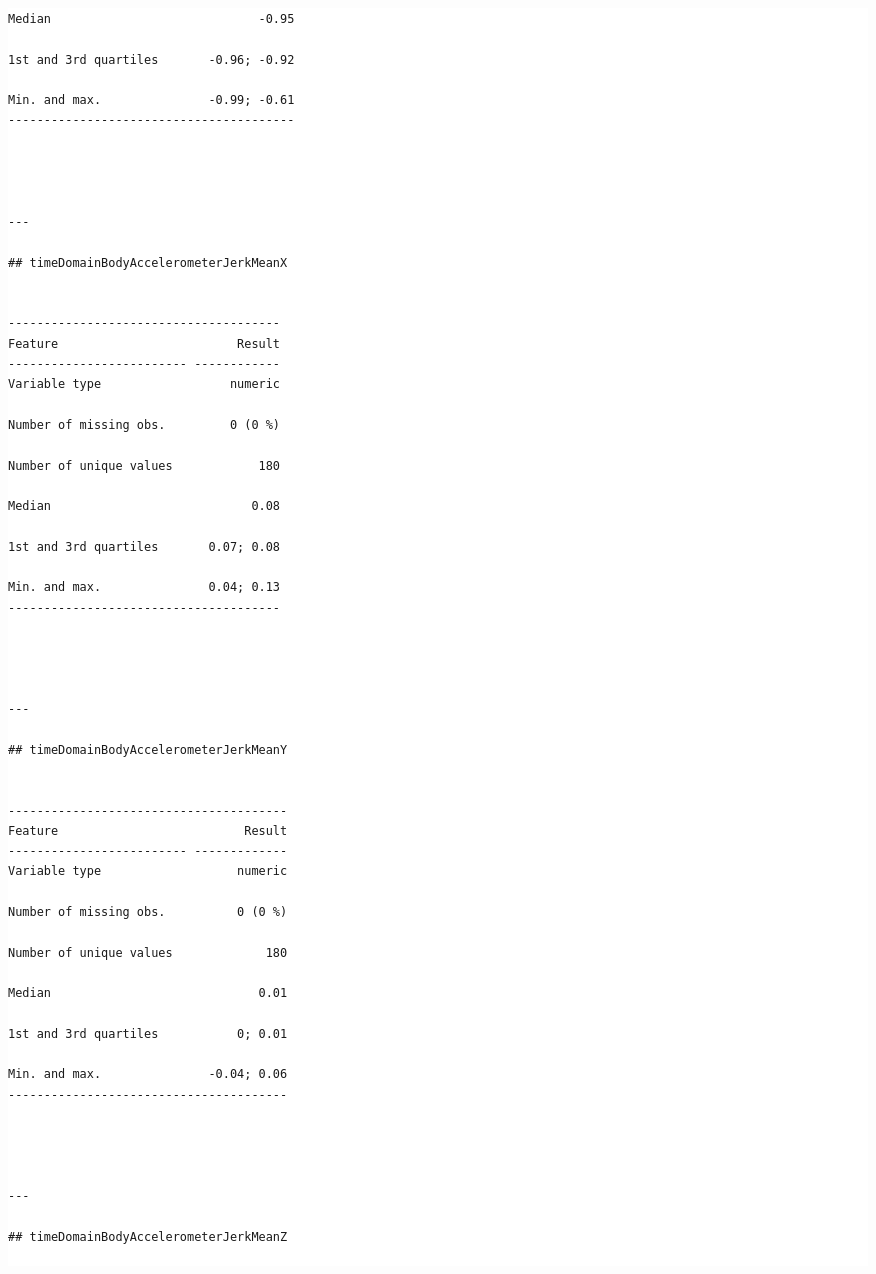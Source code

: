 ```
Median                             -0.95

1st and 3rd quartiles       -0.96; -0.92

Min. and max.               -0.99; -0.61
----------------------------------------




---

## timeDomainBodyAccelerometerJerkMeanX


--------------------------------------
Feature                         Result
------------------------- ------------
Variable type                  numeric

Number of missing obs.         0 (0 %)

Number of unique values            180

Median                            0.08

1st and 3rd quartiles       0.07; 0.08

Min. and max.               0.04; 0.13
--------------------------------------




---

## timeDomainBodyAccelerometerJerkMeanY


---------------------------------------
Feature                          Result
------------------------- -------------
Variable type                   numeric

Number of missing obs.          0 (0 %)

Number of unique values             180

Median                             0.01

1st and 3rd quartiles           0; 0.01

Min. and max.               -0.04; 0.06
---------------------------------------




---

## timeDomainBodyAccelerometerJerkMeanZ


```